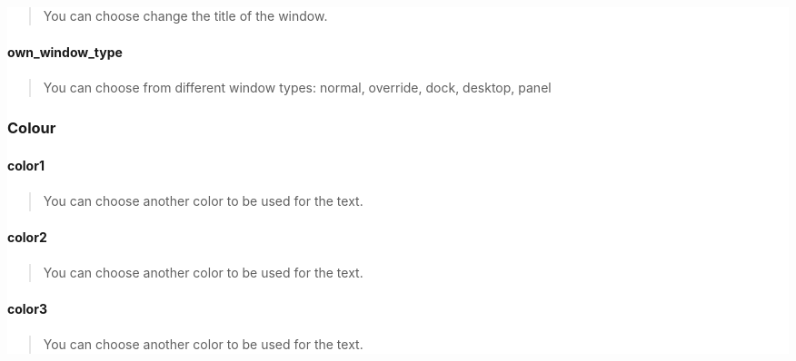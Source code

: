 > You can choose change the title of the window.

#### own_window_type

> You can choose from different window types: normal, override, dock, desktop, panel

### Colour

#### color1

> You can choose another color to be used for the text.

#### color2

> You can choose another color to be used for the text.

#### color3

> You can choose another color to be used for the text.